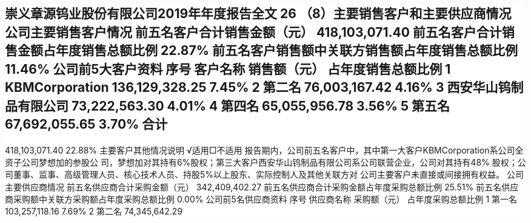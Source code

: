崇义章源钨业股份有限公司2019年年度报告全文
26
（8）主要销售客户和主要供应商情况
公司主要销售客户情况
前五名客户合计销售金额（元）
418,103,071.40
前五名客户合计销售金额占年度销售总额比例
22.87%
前五名客户销售额中关联方销售额占年度销售总额比例
11.46%
公司前5大客户资料
序号
客户名称
销售额（元）
占年度销售总额比例
1
KBMCorporation
136,129,328.25
7.45%
2
第二名
76,003,167.42
4.16%
3
西安华山钨制品有限公司
73,222,563.30
4.01%
4
第四名
65,055,956.78
3.56%
5
第五名
67,692,055.65
3.70%
合计
--
418,103,071.40
22.88%
主要客户其他情况说明
√适用□不适用
报告期内，公司前五名客户中，其中第一大客户KBMCorporation系公司全资子公司梦想加的参股公
司，梦想加对其持有6%股权；第三大客户西安华山钨制品有限公司系公司联营企业，公司对其持有48%
股权；公司董事、监事、高级管理人员、核心技术人员、持股5%以上股东、实际控制人及其他关联方对
公司主要客户未直接或间接拥有权益。
公司主要供应商情况
前五名供应商合计采购金额（元）
342,409,402.27
前五名供应商合计采购金额占年度采购总额比例
25.51%
前五名供应商采购额中关联方采购额占年度采购总额比例
0.00%
公司前5名供应商资料
序号
供应商名称
采购额（元）
占年度采购总额比例
1
第一名
103,257,118.16
7.69%
2
第二名
74,345,642.29